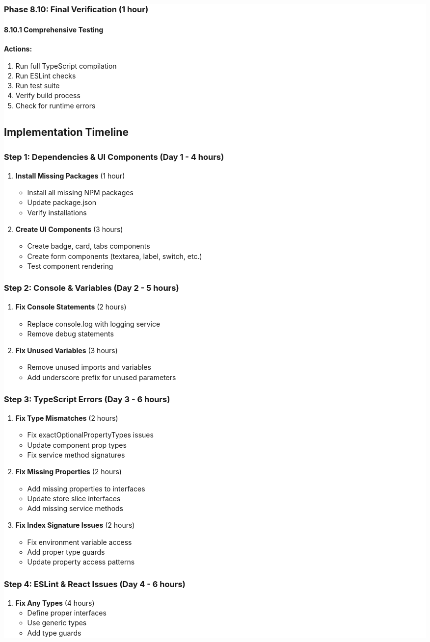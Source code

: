 ### Phase 8.10: Final Verification (1 hour)

#### 8.10.1 Comprehensive Testing
**Actions:**
1. Run full TypeScript compilation
2. Run ESLint checks
3. Run test suite
4. Verify build process
5. Check for runtime errors

## Implementation Timeline

### Step 1: Dependencies & UI Components (Day 1 - 4 hours)
1. **Install Missing Packages** (1 hour)
   - Install all missing NPM packages
   - Update package.json
   - Verify installations

2. **Create UI Components** (3 hours)
   - Create badge, card, tabs components
   - Create form components (textarea, label, switch, etc.)
   - Test component rendering

### Step 2: Console & Variables (Day 2 - 5 hours)
1. **Fix Console Statements** (2 hours)
   - Replace console.log with logging service
   - Remove debug statements

2. **Fix Unused Variables** (3 hours)
   - Remove unused imports and variables
   - Add underscore prefix for unused parameters

### Step 3: TypeScript Errors (Day 3 - 6 hours)
1. **Fix Type Mismatches** (2 hours)
   - Fix exactOptionalPropertyTypes issues
   - Update component prop types
   - Fix service method signatures

2. **Fix Missing Properties** (2 hours)
   - Add missing properties to interfaces
   - Update store slice interfaces
   - Add missing service methods

3. **Fix Index Signature Issues** (2 hours)
   - Fix environment variable access
   - Add proper type guards
   - Update property access patterns

### Step 4: ESLint & React Issues (Day 4 - 6 hours)
1. **Fix Any Types** (4 hours)
   - Define proper interfaces
   - Use generic types
   - Add type guards
